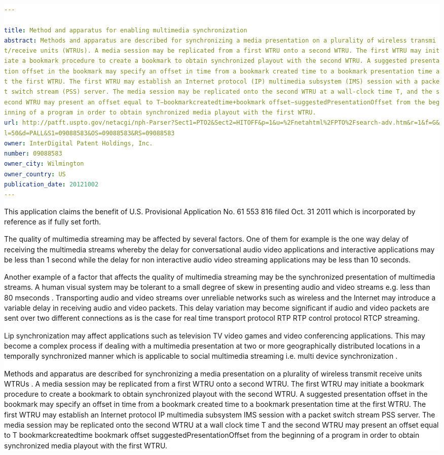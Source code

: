 ```yaml
---

title: Method and apparatus for enabling multimedia synchronization
abstract: Methods and apparatus are described for synchronizing a media presentation on a plurality of wireless transmit/receive units (WTRUs). A media session may be replicated from a first WTRU onto a second WTRU. The first WTRU may initiate a bookmark procedure to create a bookmark to obtain synchronized playout with the second WTRU. A suggested presentation offset in the bookmark may specify an offset in time from a bookmark created time to a bookmark presentation time at the first WTRU. The first WTRU may establish an Internet protocol (IP) multimedia subsystem (IMS) session with a packet switch stream (PSS) server. The media session may be replicated onto the second WTRU at a wall-clock time T, and the second WTRU may present an offset equal to T−bookmarkcreatedtime+bookmark offset−suggestedPresentationOffset from the beginning of a program in order to obtain synchronized media playout with the first WTRU.
url: http://patft.uspto.gov/netacgi/nph-Parser?Sect1=PTO2&Sect2=HITOFF&p=1&u=%2Fnetahtml%2FPTO%2Fsearch-adv.htm&r=1&f=G&l=50&d=PALL&S1=09088583&OS=09088583&RS=09088583
owner: InterDigital Patent Holdings, Inc.
number: 09088583
owner_city: Wilmington
owner_country: US
publication_date: 20121002
---
```

This application claims the benefit of U.S. Provisional Application No. 61 553 816 filed Oct. 31 2011 which is incorporated by reference as if fully set forth.

The quality of multimedia streaming may be affected by several factors. One of them for example is the one way delay of receiving the multimedia streams whereby the delay for conversational audio video applications and interactive applications may be less than 1 second while the delay for non interactive audio video streaming applications may be less than 10 seconds.

Another example of a factor that affects the quality of multimedia streaming may be the synchronized presentation of multimedia streams. A human visual system may be tolerant to a small degree of skew in presenting audio and video streams e.g. less than 80 mseconds . Transporting audio and video streams over unreliable networks such as wireless and the Internet may introduce a variable delay in receiving audio and video packets. This delay variation may become significant if audio and video packets are sent over two different connections as is the case for real time transport protocol RTP RTP control protocol RTCP streaming.

Lip synchronization may affect applications such as television TV video games and video conferencing applications. This may become a complex process if dealing with a multimedia presentation at two or more geographically distributed locations in a temporally synchronized manner which is applicable to social multimedia streaming i.e. multi device synchronization .

Methods and apparatus are described for synchronizing a media presentation on a plurality of wireless transmit receive units WTRUs . A media session may be replicated from a first WTRU onto a second WTRU. The first WTRU may initiate a bookmark procedure to create a bookmark to obtain synchronized playout with the second WTRU. A suggested presentation offset in the bookmark may specify an offset in time from a bookmark created time to a bookmark presentation time at the first WTRU. The first WTRU may establish an Internet protocol IP multimedia subsystem IMS session with a packet switch stream PSS server. The media session may be replicated onto the second WTRU at a wall clock time T and the second WTRU may present an offset equal to T bookmarkcreatedtime bookmark offset suggestedPresentationOffset from the beginning of a program in order to obtain synchronized media playout with the first WTRU.
